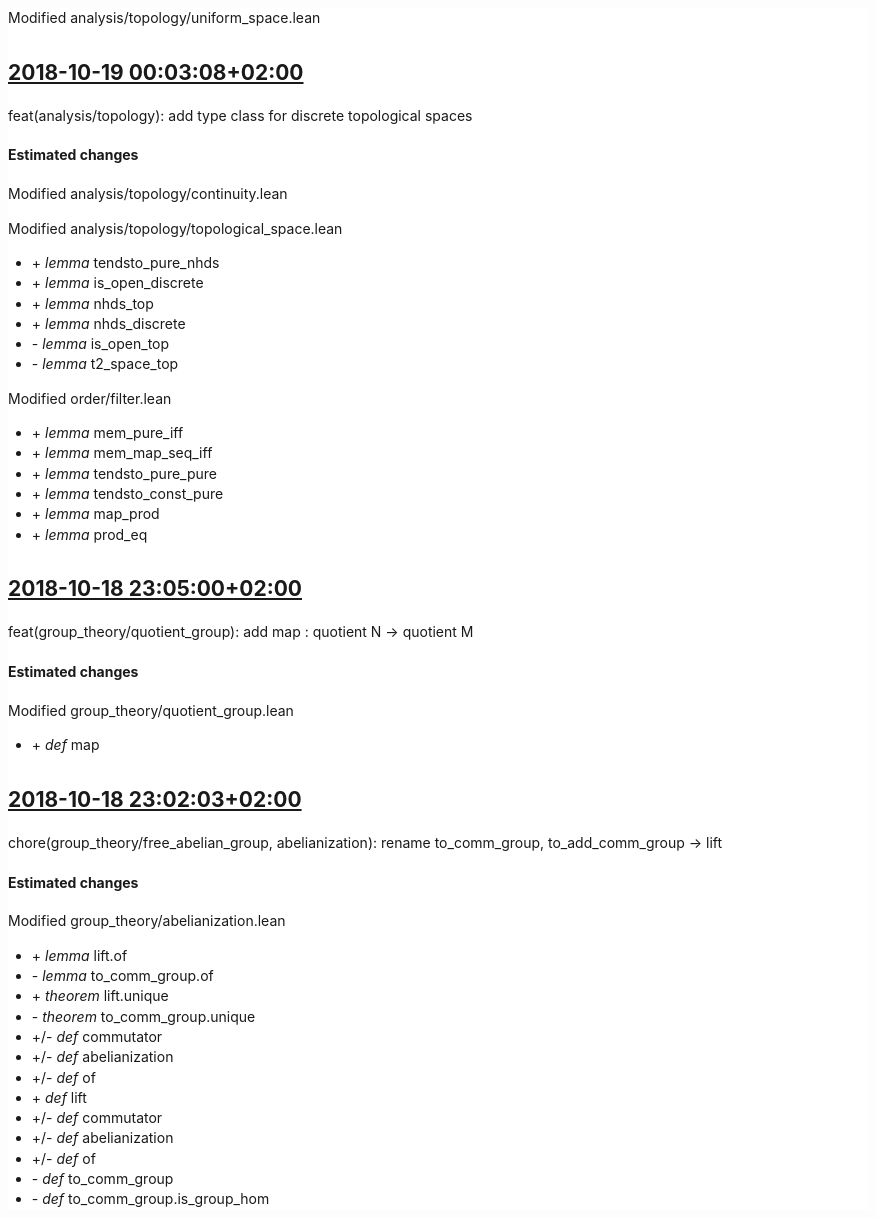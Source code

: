 Modified analysis/topology/uniform_space.lean



## [2018-10-19 00:03:08+02:00](https://github.com/leanprover-community/mathlib/commit/f6812d5)
feat(analysis/topology): add type class for discrete topological spaces
#### Estimated changes
Modified analysis/topology/continuity.lean

Modified analysis/topology/topological_space.lean
- \+ *lemma* tendsto_pure_nhds
- \+ *lemma* is_open_discrete
- \+ *lemma* nhds_top
- \+ *lemma* nhds_discrete
- \- *lemma* is_open_top
- \- *lemma* t2_space_top

Modified order/filter.lean
- \+ *lemma* mem_pure_iff
- \+ *lemma* mem_map_seq_iff
- \+ *lemma* tendsto_pure_pure
- \+ *lemma* tendsto_const_pure
- \+ *lemma* map_prod
- \+ *lemma* prod_eq



## [2018-10-18 23:05:00+02:00](https://github.com/leanprover-community/mathlib/commit/99e14cd)
feat(group_theory/quotient_group): add map : quotient N -> quotient M
#### Estimated changes
Modified group_theory/quotient_group.lean
- \+ *def* map



## [2018-10-18 23:02:03+02:00](https://github.com/leanprover-community/mathlib/commit/f52d2cc)
chore(group_theory/free_abelian_group, abelianization): rename to_comm_group, to_add_comm_group -> lift
#### Estimated changes
Modified group_theory/abelianization.lean
- \+ *lemma* lift.of
- \- *lemma* to_comm_group.of
- \+ *theorem* lift.unique
- \- *theorem* to_comm_group.unique
- \+/\- *def* commutator
- \+/\- *def* abelianization
- \+/\- *def* of
- \+ *def* lift
- \+/\- *def* commutator
- \+/\- *def* abelianization
- \+/\- *def* of
- \- *def* to_comm_group
- \- *def* to_comm_group.is_group_hom
